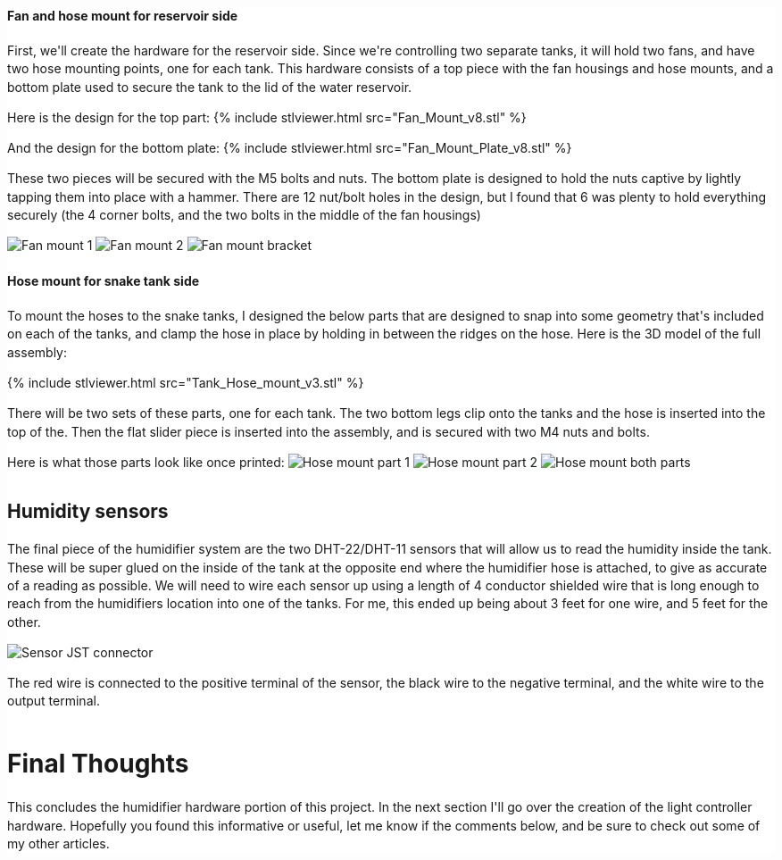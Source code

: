 #### Fan and hose mount for reservoir side
First, we'll create the hardware for the reservoir side. Since we're controlling two separate tanks, it will hold two fans, and have two hose mounting points, one for each tank. This hardware consists of a top piece with the fan housings and hose mounts, and a bottom plate used to secure the tank to the lid of the water reservoir.

Here is the design for the top part:
{% include stlviewer.html src="Fan_Mount_v8.stl" %}

And the design for the bottom plate:
{% include stlviewer.html src="Fan_Mount_Plate_v8.stl" %}

These two pieces will be secured with the M5 bolts and nuts. The bottom plate is designed to hold the nuts captive by lightly tapping them into place with a hammer. There are 12 nut/bolt holes in the design, but I found that 6 was plenty to hold everything securely (the 4 corner bolts, and the two bolts in the middle of the fan housings)

![Fan mount 1](/assets/img/humidifier/fan-mount-1.png)
![Fan mount 2](/assets/img/humidifier/fan-mount-2.png)
![Fan mount bracket](/assets/img/humidifier/fan-mount-plate.png)

#### Hose mount for snake tank side
To mount the hoses to the snake tanks, I designed the below parts that are designed to snap into some geometry that's included on each of the tanks, and clamp the hose in place by holding in between the ridges on the hose. Here is the 3D model of the full assembly:

{% include stlviewer.html src="Tank_Hose_mount_v3.stl" %}

There will be two sets of these parts, one for each tank. The two bottom legs clip onto the tanks and the hose is inserted into the top of the. Then the flat slider piece is inserted into the assembly, and is secured with two M4 nuts and bolts.

Here is what those parts look like once printed:
![Hose mount part 1](/assets/img/humidifier/hose-mount-part-1.png)
![Hose mount part 2](/assets/img/humidifier/hose-mount-part-2.png)
![Hose mount both parts](/assets/img/humidifier/hose-mount-part-1-and-2.png)

## Humidity sensors
The final piece of the humidifier system are the two DHT-22/DHT-11 sensors that will allow us to read the humidity inside the tank. These will be super glued on the inside of the tank at the opposite end where the humidifier hose is attached, to give as accurate of a reading as possible. We will need to wire each sensor up using a length of 4 conductor shielded wire that is long enough to reach from the humidifiers location into one of the tanks. For me, this ended up being about 3 feet for one wire, and 5 feet for the other.

![Sensor JST connector](/assets/img/humidifier/sensor-jst-connector.png)

The red wire is connected to the positive terminal of the sensor, the black wire to the negative terminal, and the white wire to the output terminal.

# Final Thoughts
This concludes the humidifier hardware portion of this project. In the next section I'll go over the creation of the light controller hardware. Hopefully you found this informative or useful, let me know if the comments below, and be sure to check out some of my other articles.
